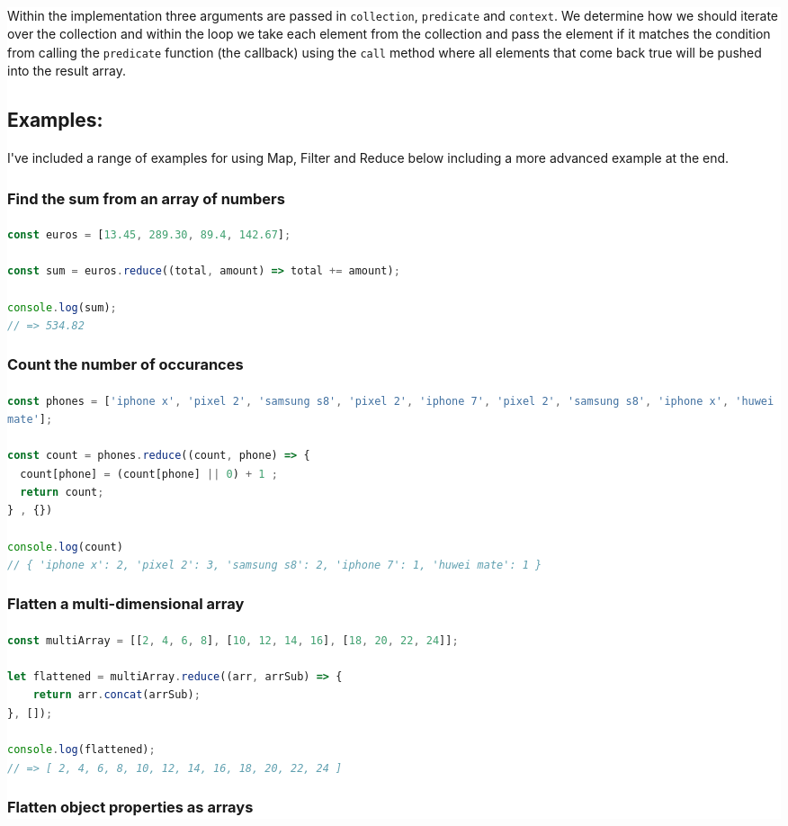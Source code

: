 Within the implementation three arguments are passed in `collection`, `predicate` and `context`. We determine how we should iterate over the collection and within the loop we take each element from the collection and pass the element if it matches the condition from calling the `predicate` function (the callback) using the `call` method where all elements that come back true will be pushed into the result array.


## Examples:

I've included a range of examples for using Map, Filter and Reduce below including a more advanced example at the end.

### Find the sum from an array of numbers

```javascript
const euros = [13.45, 289.30, 89.4, 142.67];

const sum = euros.reduce((total, amount) => total += amount);

console.log(sum);
// => 534.82
```

### Count the number of occurances

```javascript
const phones = ['iphone x', 'pixel 2', 'samsung s8', 'pixel 2', 'iphone 7', 'pixel 2', 'samsung s8', 'iphone x', 'huwei mate'];

const count = phones.reduce((count, phone) => {
  count[phone] = (count[phone] || 0) + 1 ;
  return count;
} , {})

console.log(count)
// { 'iphone x': 2, 'pixel 2': 3, 'samsung s8': 2, 'iphone 7': 1, 'huwei mate': 1 }
```

### Flatten a multi-dimensional array

```javascript
const multiArray = [[2, 4, 6, 8], [10, 12, 14, 16], [18, 20, 22, 24]];

let flattened = multiArray.reduce((arr, arrSub) => {
    return arr.concat(arrSub);
}, []);

console.log(flattened);
// => [ 2, 4, 6, 8, 10, 12, 14, 16, 18, 20, 22, 24 ]
```

### Flatten object properties as arrays
